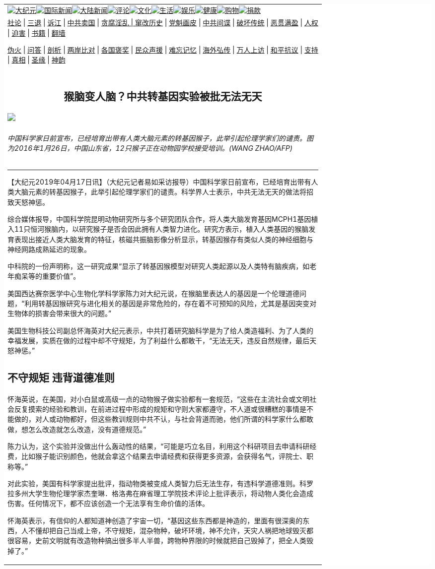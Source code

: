 <a name="1" id="1" target="_blank"></a><span id="1"></span>
<table border="0"><tr><td colspan="2" VALIGN=TOP><a href="https://github.com/asdfghy6/djy/blob/master/gb/nsc413.md#1"><img src="https://raw.githubusercontent.com/asdfghy6/1/master/t/djy/1.jpg" title="大纪元"></a><a href="https://github.com/asdfghy6/djy/blob/master/gb/n24hr.md#1"><img src="https://raw.githubusercontent.com/asdfghy6/1/master/t/djy/3.jpg" title="国际新闻"></a><a href="https://github.com/asdfghy6/djy/blob/master/gb/nsc413.md#1"><img src="https://raw.githubusercontent.com/asdfghy6/1/master/t/djy/4.jpg" title="大陆新闻"></a><a href="https://github.com/asdfghy6/djy/blob/master/gb/news392.md#1"><img src="https://raw.githubusercontent.com/asdfghy6/1/master/t/djy/5.jpg" title="评论"></a><a href="https://github.com/asdfghy6/djy/blob/master/gb/news2007.md#1"><img src="https://raw.githubusercontent.com/asdfghy6/1/master/t/djy/6.jpg" title="文化"></a><a href="https://github.com/asdfghy6/djy/blob/master/gb/news2008.md#1"><img src="https://raw.githubusercontent.com/asdfghy6/1/master/t/djy/7.jpg" title="生活"></a><a href="https://github.com/asdfghy6/djy/blob/master/gb/ncyule.md#1"><img src="https://raw.githubusercontent.com/asdfghy6/1/master/t/djy/8.jpg" title="娱乐"></a><a href="https://github.com/asdfghy6/djy/blob/master/gb/nsc1002.md#1"><img src="https://raw.githubusercontent.com/asdfghy6/1/master/t/djy/9.jpg" title="健康"><a href="https://www.youlucky.com"><img src="https://raw.githubusercontent.com/asdfghy6/1/master/t/djy/10.jpg" title="购物"></a><a href="https://www.supportepoch.org/donation?utm_medium=epochtimes&utm_source=referral&utm_campaign=donate_button_djyhomepage"><img src="https://raw.githubusercontent.com/asdfghy6/1/master/t/djy/12.jpg" title="捐款"></a></td></tr>
<tr><td colspan="2" VALIGN=TOP><a target="_blank" href="https://git.io/fjCRf">社论</a> | <a target="_blank" href="https://github.com/asdfghy6/djy/blob/master/gb/nf5657.md#1">三退</a> | <a target="_blank" href="https://github.com/asdfghy6/djy/blob/master/gb/nf6123.md#1">诉江</a> | <a target="_blank" href="https://github.com/asdfghy6/djy/blob/master/gb/nf1176117.md#1">中共卖国</a> | <a target="_blank" href="https://github.com/asdfghy6/djy/blob/master/gb/nf5773.md#1">贪腐淫乱 | <a target="_blank" href="https://github.com/asdfghy6/djy/blob/master/gb/nf1176115.md#1">窜改历史</a> | <a target="_blank" href="https://github.com/asdfghy6/djy/blob/master/gb/nf1176107.md#1">党魁画皮</a> | <a target="_blank" href="https://github.com/asdfghy6/djy/blob/master/gb/nf1320400.md#1">中共间谍</a> | <a target="_blank" href="https://github.com/asdfghy6/djy/blob/master/gb/nf1176114.md#1">破坏传统</a> | <a target="_blank" href="https://github.com/asdfghy6/djy/blob/master/gb/nf5287.md#1">恶贯满盈</a> | <a target="_blank" href="https://github.com/asdfghy6/djy/blob/master/gb/ncid278.md#1">人权</a> | <a target="_blank" href="https://github.com/asdfghy6/djy/blob/master/gb/nf1176111.md#1">迫害</a> | <a target="_blank" href="https://github.com/asdfghy6/djy/blob/master/gb/nf1235328.md#1">书籍</a> | <a target="_blank" href="https://github.com/asdfghy6/fq/blob/master/README.md?zsrh#1">翻墙</a></p><p><a target="_blank" href="https://github.com/asdfghy6/djy/blob/master/gb/nf5562.md#1">伪火</a> | <a target="_blank" href="https://github.com/asdfghy6/djy/blob/master/gb/nf4378.md#1">问答</a> | <a target="_blank" href="https://github.com/asdfghy6/djy/blob/master/gb/nf5792.md#1">剖析</a> | <a target="_blank" href="https://github.com/asdfghy6/djy/blob/master/gb/nf5735.md#1">两岸比对</a> | <a target="_blank" href="https://github.com/asdfghy6/djy/blob/master/gb/nf6119.md#1">各国褒奖</a> | <a target="_blank" href="https://github.com/asdfghy6/djy/blob/master/gb/nf6120.md#1">民众声援</a> | <a target="_blank" href="https://github.com/asdfghy6/djy/blob/master/gb/nf1188594.md#1">难忘记忆</a> | <a target="_blank" href="https://github.com/asdfghy6/djy/blob/master/gb/nf3180.md#1">海外弘传</a> | <a target="_blank" href="https://github.com/asdfghy6/djy/blob/master/gb/nf5410.md#1">万人上访</a> | <a target="_blank" href="https://github.com/asdfghy6/ntdtv/blob/master/gb/prog1530_1.md#1">和平抗议</a> | <a target="_blank" href="https://github.com/asdfghy6/djy/blob/master/gb/nf4386.md#1">支持</a> | <a target="_blank" href="https://github.com/asdfghy6/djy/blob/master/gb/nf4389.md#1">真相</a> | <a target="_blank" href="https://github.com/asdfghy6/djy/blob/master/gb/nf5790.md#1">圣缘</a> | <a target="_blank" href="https://github.com/asdfghy6/djy/blob/master/gb/nf4786.md#1">神韵</a></td></tr>
<tr><td VALIGN=TOP width="626"><h2 align=center>猴脑变人脑？中共转基因实验被批无法无天</h2>
<img src="http://i.epochtimes.com/assets/uploads/2019/04/377734_medium-600x400.jpg" />
<h6>中国科学家日前宣布，已经培育出带有人类大脑元素的转基因猴子，此举引起伦理学家们的谴责。图为2016年1月26日，中国山东省，12只猴子正在动物园学校接受培训。(WANG ZHAO/AFP)
</h6>
<hr>
<p>【大纪元2019年04月17日讯】（大纪元记者易如采访报导）中国科学家日前宣布，已经培育出带有人类大脑元素的转基因猴子，此举引起伦理学家们的谴责。科学界人士表示，中共无法无天的做法将招致天怒神惩。</p>
<p>综合媒体报导，中国科学院昆明动物研究所与多个研究团队合作，将人类大脑发育基因MCPH1基因植入11只恒河猴脑内，以研究猴子是否会因此拥有人类智力进化。研究方表示，植入人类基因的猴脑发育表现出接近人类大脑发育的特征，核磁共振脑影像分析显示，转基因猴存有类似人类的神经细胞与神经网路成熟延迟的现象。</p>
<p>中科院的一份声明称，这一研究成果“显示了转基因猴模型对研究人类起源以及人类特有脑疾病，如老年痴呆等的重要价值”。</p>
<p>美国西达赛奈医学中心生物化学科学家陈力对大纪元说，在猴脑里表达人的基因是一个伦理道德问题，“利用转基因猴研究与进化相关的基因是非常危险的，存在着不可预知的风险，尤其是基因突变对生物体的损害会带来很大的问题。”</p>
<p>美国生物科技公司副总怀海英对大纪元表示，中共打着研究脑科学是为了给人类造福利、为了人类的幸福发展，实质在做的过程中却不守规矩，为了利益什么都敢干，“无法无天，违反自然规律，最后天怒神惩。”</p>
<h2>不守规矩 违背道德准则</h2>
<p>怀海英说，在美国，对小白鼠或高级一点的动物猴子做实验都有一套规范，“这些在主流社会或文明社会反复摸索的经验和教训，在前进过程中形成的规矩和守则大家都遵守，不人道或很糟糕的事情是不能做的，对人或动物都好，但这些教训规则中共不认，与社会背道而驰，他们所谓的科学家什么都敢做，想怎么改造就怎么改造，没有道德规范。”</p>
<p>陈力认为，这个实验并没做出什么轰动性的结果，“可能是巧立名目，利用这个科研项目去申请科研经费，比如猴子能识别颜色，他就会拿这个结果去申请经费和获得更多资源，会获得名气，评院士、职称等。”</p>
<p>对此实验，美国有科学家提出批评，指动物类被变成人类智力后无法生存，有违科学道德准则。科罗拉多州大学生物伦理学家杰奎琳．格洛弗在麻省理工学院技术评论上批评表示，将动物人类化会造成伤害。任何情况下，都不应该创造一个无法享有生命价值的活体。</p>
<p>怀海英表示，有信仰的人都知道神创造了宇宙一切，“基因这些东西都是神造的，里面有很深奥的东西，人不懂却把自己当成上帝，不守规矩，混杂物种，破坏环境，神不允许，天灾人祸把地球毁灭都很容易，史前文明就有改造物种搞出很多半人半兽，跨物种界限的时候就把自己毁掉了，把全人类毁掉了。”</p>